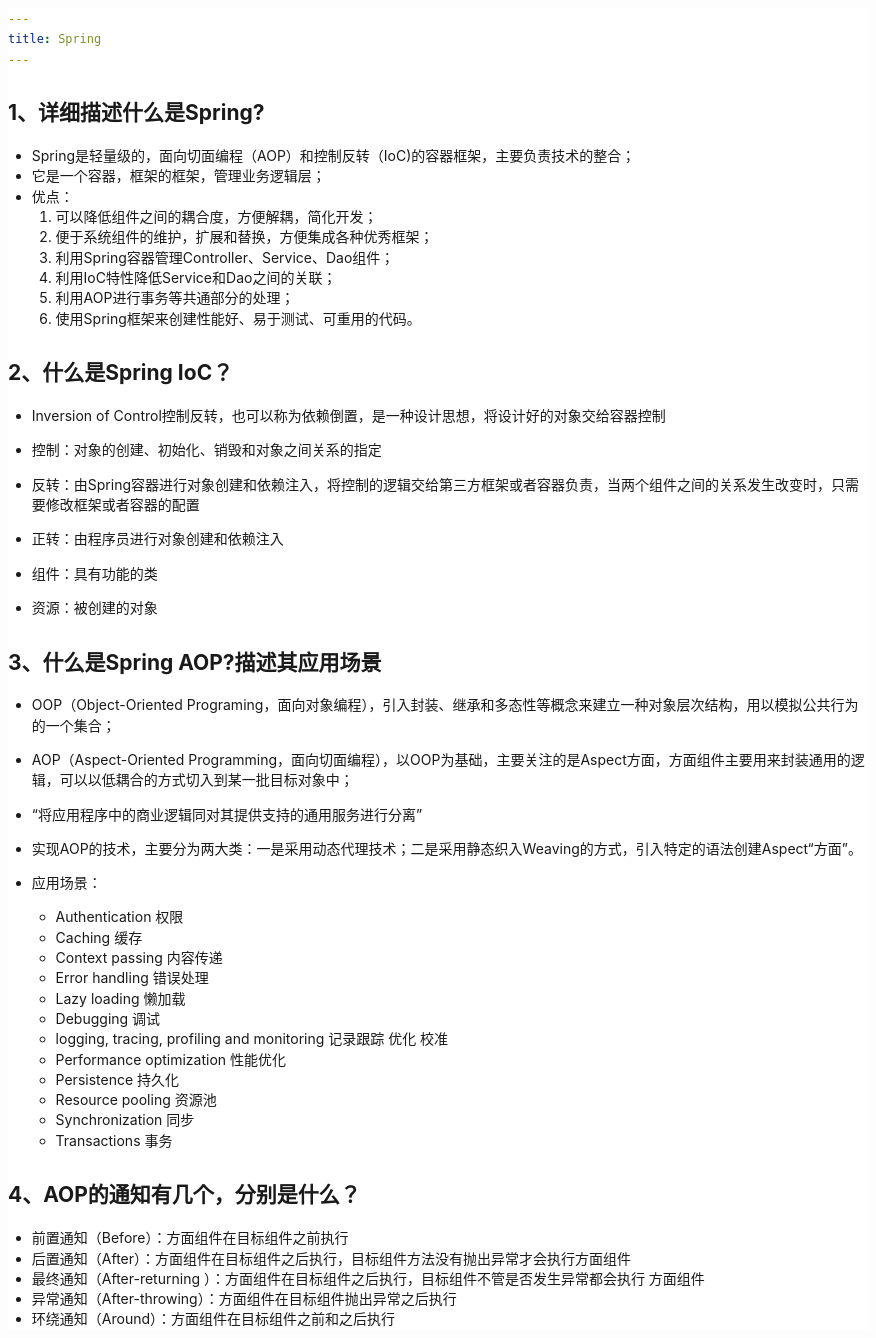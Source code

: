 ```yaml
---
title: Spring
---
```

## 1、详细描述什么是Spring? 
  - Spring是轻量级的，面向切面编程（AOP）和控制反转（IoC)的容器框架，主要负责技术的整合；
  - 它是一个容器，框架的框架，管理业务逻辑层；
  - 优点：
    1. 可以降低组件之间的耦合度，方便解耦，简化开发；
    2. 便于系统组件的维护，扩展和替换，方便集成各种优秀框架；
    3. 利用Spring容器管理Controller、Service、Dao组件；
    4. 利用IoC特性降低Service和Dao之间的关联；
    5. 利用AOP进行事务等共通部分的处理；
    6. 使用Spring框架来创建性能好、易于测试、可重用的代码。

## 2、什么是Spring IoC？
  - Inversion of Control控制反转，也可以称为依赖倒置，是一种设计思想，将设计好的对象交给容器控制
  - 控制：对象的创建、初始化、销毁和对象之间关系的指定
  - 反转：由Spring容器进行对象创建和依赖注入，将控制的逻辑交给第三方框架或者容器负责，当两个组件之间的关系发生改变时，只需要修改框架或者容器的配置
  - 正转：由程序员进行对象创建和依赖注入
  
  - 组件：具有功能的类
  - 资源：被创建的对象

## 3、什么是Spring AOP?描述其应用场景
  - OOP（Object-Oriented Programing，面向对象编程），引入封装、继承和多态性等概念来建立一种对象层次结构，用以模拟公共行为的一个集合；
  - AOP（Aspect-Oriented Programming，面向切面编程），以OOP为基础，主要关注的是Aspect方面，方面组件主要用来封装通用的逻辑，可以以低耦合的方式切入到某一批目标对象中；
  - “将应用程序中的商业逻辑同对其提供支持的通用服务进行分离”

  - 实现AOP的技术，主要分为两大类：一是采用动态代理技术；二是采用静态织入Weaving的方式，引入特定的语法创建Aspect“方面”。
  - 应用场景：
    - Authentication 权限
    - Caching 缓存
    - Context passing 内容传递
    - Error handling 错误处理 
    - Lazy loading 懒加载 
    - Debugging 调试 
    - logging, tracing, profiling and monitoring 记录跟踪 优化 校准 
    - Performance optimization 性能优化 
    - Persistence 持久化 
    - Resource pooling 资源池 
    - Synchronization 同步 
    - Transactions 事务

## 4、AOP的通知有几个，分别是什么？
  - 前置通知（Before）：方面组件在目标组件之前执行 
  - 后置通知（After）：方面组件在目标组件之后执行，目标组件方法没有抛出异常才会执行方面组件 
  - 最终通知（After-returning ）：方面组件在目标组件之后执行，目标组件不管是否发生异常都会执行 方面组件 
  - 异常通知（After-throwing）：方面组件在目标组件抛出异常之后执行 
  - 环绕通知（Around）：方面组件在目标组件之前和之后执行
